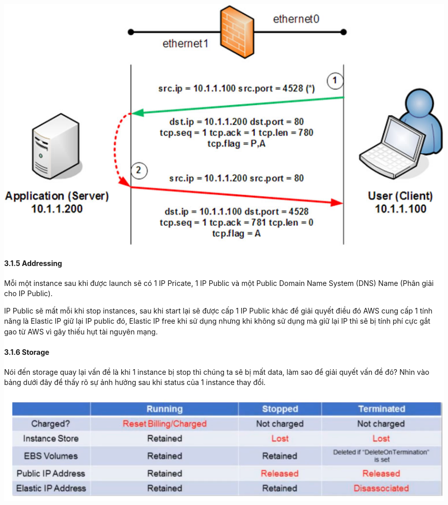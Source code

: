 ![stateful-workflow](./images/stateful-workflow.png)

#### 3.1.5 Addressing
Mỗi một instance sau khi được launch sẽ có 1 IP Pricate, 1 IP Public và một Public Domain Name System (DNS) Name (Phân giải cho IP Public).

IP Public sẽ mất mỗi khi stop instances, sau khi start lại sẽ được cấp 1 IP Public khác để giải quyết điều đó AWS cung cấp 1 tính năng là Elastic IP giữ lại IP public đó, Elastic IP free khi sử dụng nhưng khi không sử dụng mà giữ lại IP thì sẽ bị tính phí cực gắt gao từ AWS vì gây thiếu hụt tài nguyên mạng.

#### 3.1.6 Storage
Nói đến storage quay lại vấn đề là khi 1 instance bị stop thì chúng ta sẽ bị mất data, làm sao để giải quyết vấn đề đó? Nhìn vào bảng dưới đây để thấy rõ sự ảnh hưởng sau khi status của 1 instance thay đổi.

![influence-of-instance-state](./images/influence-of-instance-state.png)
